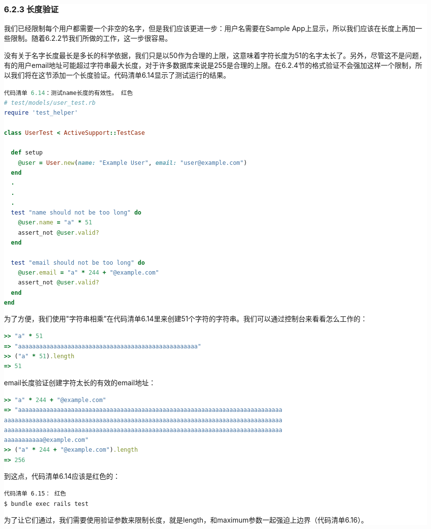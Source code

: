 ### 6.2.3 长度验证

我们已经限制每个用户都需要一个非空的名字，但是我们应该更进一步：用户名需要在Sample App上显示，所以我们应该在长度上再加一些限制。随着6.2.2节我们所做的工作，这一步很容易。

没有关于名字长度最长是多长的科学依据，我们只是以50作为合理的上限，这意味着字符长度为51的名字太长了。另外，尽管这不是问题，有的用户email地址可能超过字符串最大长度，对于许多数据库来说是255是合理的上限。在6.2.4节的格式验证不会强加这样一个限制，所以我们将在这节添加一个长度验证。代码清单6.14显示了测试运行的结果。

```ruby
代码清单 6.14：测试name长度的有效性。 红色
# test/models/user_test.rb
require 'test_helper'

class UserTest < ActiveSupport::TestCase

  def setup
    @user = User.new(name: "Example User", email: "user@example.com")
  end
  .
  .
  .
  test "name should not be too long" do
    @user.name = "a" * 51
    assert_not @user.valid?
  end

  test "email should not be too long" do
    @user.email = "a" * 244 + "@example.com"
    assert_not @user.valid?
  end
end
```
为了方便，我们使用"字符串相乘”在代码清单6.14里来创建51个字符的字符串。我们可以通过控制台来看看怎么工作的：

```ruby
>> "a" * 51
=> "aaaaaaaaaaaaaaaaaaaaaaaaaaaaaaaaaaaaaaaaaaaaaaaaaaa"
>> ("a" * 51).length
=> 51
```
email长度验证创建字符太长的有效的email地址：

```ruby
>> "a" * 244 + "@example.com"
=> "aaaaaaaaaaaaaaaaaaaaaaaaaaaaaaaaaaaaaaaaaaaaaaaaaaaaaaaaaaaaaaaaaaaaaaaaaaa
aaaaaaaaaaaaaaaaaaaaaaaaaaaaaaaaaaaaaaaaaaaaaaaaaaaaaaaaaaaaaaaaaaaaaaaaaaaaaaa
aaaaaaaaaaaaaaaaaaaaaaaaaaaaaaaaaaaaaaaaaaaaaaaaaaaaaaaaaaaaaaaaaaaaaaaaaaaaaaa
aaaaaaaaaaa@example.com"
>> ("a" * 244 + "@example.com").length
=> 256
```

到这点，代码清单6.14应该是红色的：

```
代码清单 6.15： 红色
$ bundle exec rails test
```
为了让它们通过，我们需要使用验证参数来限制长度，就是length，和maximum参数一起强迫上边界（代码清单6.16）。
